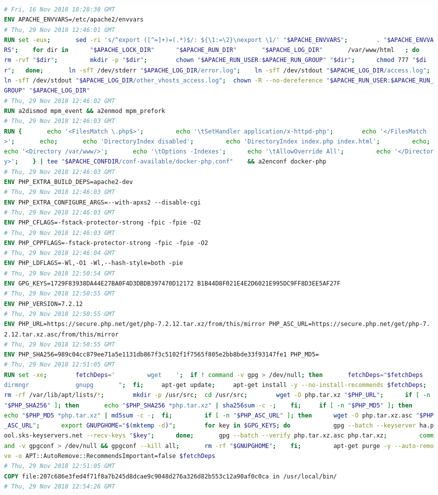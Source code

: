 ```dockerfile
# Fri, 16 Nov 2018 18:28:38 GMT
ENV APACHE_ENVVARS=/etc/apache2/envvars
# Thu, 29 Nov 2018 12:46:01 GMT
RUN set -eux; 		sed -ri 's/^export ([^=]+)=(.*)$/: ${\1:=\2}\nexport \1/' "$APACHE_ENVVARS"; 		. "$APACHE_ENVVARS"; 	for dir in 		"$APACHE_LOCK_DIR" 		"$APACHE_RUN_DIR" 		"$APACHE_LOG_DIR" 		/var/www/html 	; do 		rm -rvf "$dir"; 		mkdir -p "$dir"; 		chown "$APACHE_RUN_USER:$APACHE_RUN_GROUP" "$dir"; 		chmod 777 "$dir"; 	done; 		ln -sfT /dev/stderr "$APACHE_LOG_DIR/error.log"; 	ln -sfT /dev/stdout "$APACHE_LOG_DIR/access.log"; 	ln -sfT /dev/stdout "$APACHE_LOG_DIR/other_vhosts_access.log"; 	chown -R --no-dereference "$APACHE_RUN_USER:$APACHE_RUN_GROUP" "$APACHE_LOG_DIR"
# Thu, 29 Nov 2018 12:46:02 GMT
RUN a2dismod mpm_event && a2enmod mpm_prefork
# Thu, 29 Nov 2018 12:46:03 GMT
RUN { 		echo '<FilesMatch \.php$>'; 		echo '\tSetHandler application/x-httpd-php'; 		echo '</FilesMatch>'; 		echo; 		echo 'DirectoryIndex disabled'; 		echo 'DirectoryIndex index.php index.html'; 		echo; 		echo '<Directory /var/www/>'; 		echo '\tOptions -Indexes'; 		echo '\tAllowOverride All'; 		echo '</Directory>'; 	} | tee "$APACHE_CONFDIR/conf-available/docker-php.conf" 	&& a2enconf docker-php
# Thu, 29 Nov 2018 12:46:03 GMT
ENV PHP_EXTRA_BUILD_DEPS=apache2-dev
# Thu, 29 Nov 2018 12:46:03 GMT
ENV PHP_EXTRA_CONFIGURE_ARGS=--with-apxs2 --disable-cgi
# Thu, 29 Nov 2018 12:46:03 GMT
ENV PHP_CFLAGS=-fstack-protector-strong -fpic -fpie -O2
# Thu, 29 Nov 2018 12:46:03 GMT
ENV PHP_CPPFLAGS=-fstack-protector-strong -fpic -fpie -O2
# Thu, 29 Nov 2018 12:46:04 GMT
ENV PHP_LDFLAGS=-Wl,-O1 -Wl,--hash-style=both -pie
# Thu, 29 Nov 2018 12:50:54 GMT
ENV GPG_KEYS=1729F83938DA44E27BA0F4D3DBDB397470D12172 B1B44D8F021E4E2D6021E995DC9FF8D3EE5AF27F
# Thu, 29 Nov 2018 12:50:55 GMT
ENV PHP_VERSION=7.2.12
# Thu, 29 Nov 2018 12:50:55 GMT
ENV PHP_URL=https://secure.php.net/get/php-7.2.12.tar.xz/from/this/mirror PHP_ASC_URL=https://secure.php.net/get/php-7.2.12.tar.xz.asc/from/this/mirror
# Thu, 29 Nov 2018 12:50:55 GMT
ENV PHP_SHA256=989c04cc879ee71a5e1131db867f3c5102f1f7565f805e2bb8bde33f93147fe1 PHP_MD5=
# Thu, 29 Nov 2018 12:51:05 GMT
RUN set -xe; 		fetchDeps=' 		wget 	'; 	if ! command -v gpg > /dev/null; then 		fetchDeps="$fetchDeps 			dirmngr 			gnupg 		"; 	fi; 	apt-get update; 	apt-get install -y --no-install-recommends $fetchDeps; 	rm -rf /var/lib/apt/lists/*; 		mkdir -p /usr/src; 	cd /usr/src; 		wget -O php.tar.xz "$PHP_URL"; 		if [ -n "$PHP_SHA256" ]; then 		echo "$PHP_SHA256 *php.tar.xz" | sha256sum -c -; 	fi; 	if [ -n "$PHP_MD5" ]; then 		echo "$PHP_MD5 *php.tar.xz" | md5sum -c -; 	fi; 		if [ -n "$PHP_ASC_URL" ]; then 		wget -O php.tar.xz.asc "$PHP_ASC_URL"; 		export GNUPGHOME="$(mktemp -d)"; 		for key in $GPG_KEYS; do 			gpg --batch --keyserver ha.pool.sks-keyservers.net --recv-keys "$key"; 		done; 		gpg --batch --verify php.tar.xz.asc php.tar.xz; 		command -v gpgconf > /dev/null && gpgconf --kill all; 		rm -rf "$GNUPGHOME"; 	fi; 		apt-get purge -y --auto-remove -o APT::AutoRemove::RecommendsImportant=false $fetchDeps
# Thu, 29 Nov 2018 12:51:05 GMT
COPY file:207c686e3fed4f71f8a7b245d8dcae9c9048d276a326d82b553c12a90af0c0ca in /usr/local/bin/ 
# Thu, 29 Nov 2018 12:54:26 GMT
```